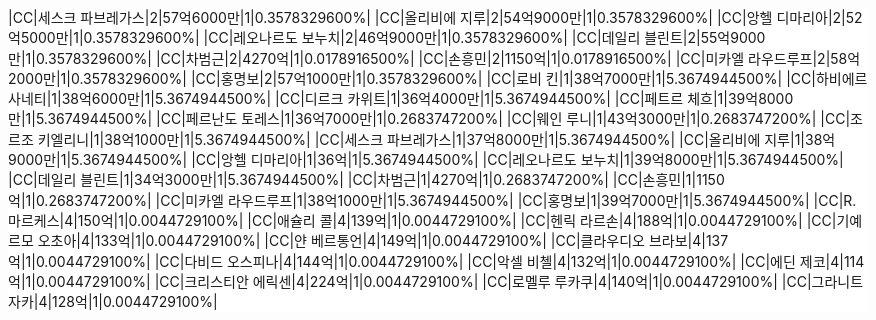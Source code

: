 |CC|세스크 파브레가스|2|57억6000만|1|0.3578329600%|
|CC|올리비에 지루|2|54억9000만|1|0.3578329600%|
|CC|앙헬 디마리아|2|52억5000만|1|0.3578329600%|
|CC|레오나르도 보누치|2|46억9000만|1|0.3578329600%|
|CC|데일리 블린트|2|55억9000만|1|0.3578329600%|
|CC|차범근|2|4270억|1|0.0178916500%|
|CC|손흥민|2|1150억|1|0.0178916500%|
|CC|미카엘 라우드루프|2|58억2000만|1|0.3578329600%|
|CC|홍명보|2|57억1000만|1|0.3578329600%|
|CC|로비 킨|1|38억7000만|1|5.3674944500%|
|CC|하비에르 사네티|1|38억6000만|1|5.3674944500%|
|CC|디르크 카위트|1|36억4000만|1|5.3674944500%|
|CC|페트르 체흐|1|39억8000만|1|5.3674944500%|
|CC|페르난도 토레스|1|36억7000만|1|0.2683747200%|
|CC|웨인 루니|1|43억3000만|1|0.2683747200%|
|CC|조르조 키엘리니|1|38억1000만|1|5.3674944500%|
|CC|세스크 파브레가스|1|37억8000만|1|5.3674944500%|
|CC|올리비에 지루|1|38억9000만|1|5.3674944500%|
|CC|앙헬 디마리아|1|36억|1|5.3674944500%|
|CC|레오나르도 보누치|1|39억8000만|1|5.3674944500%|
|CC|데일리 블린트|1|34억3000만|1|5.3674944500%|
|CC|차범근|1|4270억|1|0.2683747200%|
|CC|손흥민|1|1150억|1|0.2683747200%|
|CC|미카엘 라우드루프|1|38억1000만|1|5.3674944500%|
|CC|홍명보|1|39억7000만|1|5.3674944500%|
|CC|R. 마르케스|4|150억|1|0.0044729100%|
|CC|애슐리 콜|4|139억|1|0.0044729100%|
|CC|헨릭 라르손|4|188억|1|0.0044729100%|
|CC|기예르모 오초아|4|133억|1|0.0044729100%|
|CC|얀 베르통언|4|149억|1|0.0044729100%|
|CC|클라우디오 브라보|4|137억|1|0.0044729100%|
|CC|다비드 오스피나|4|144억|1|0.0044729100%|
|CC|악셀 비첼|4|132억|1|0.0044729100%|
|CC|에딘 제코|4|114억|1|0.0044729100%|
|CC|크리스티안 에릭센|4|224억|1|0.0044729100%|
|CC|로멜루 루카쿠|4|140억|1|0.0044729100%|
|CC|그라니트 자카|4|128억|1|0.0044729100%|